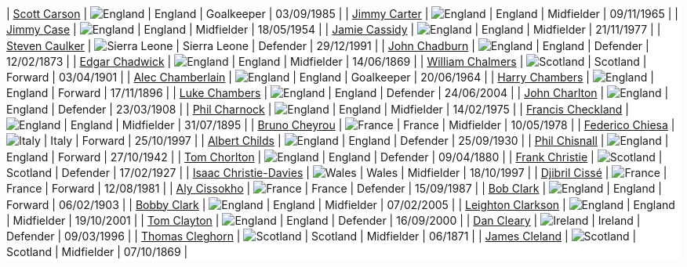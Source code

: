 | [Scott Carson](https://www.worldfootball.net/player_summary/scott-carson/ "Scott Carson") | ![England](https://s.hs-data.com/bilder/flaggen_neu/12.gif) | England | Goalkeeper | 03/09/1985 |
| [Jimmy Carter](https://www.worldfootball.net/player_summary/jimmy-carter/ "Jimmy Carter") | ![England](https://s.hs-data.com/bilder/flaggen_neu/12.gif) | England | Midfielder | 09/11/1965 |
| [Jimmy Case](https://www.worldfootball.net/player_summary/jimmy-case/ "Jimmy Case") | ![England](https://s.hs-data.com/bilder/flaggen_neu/12.gif) | England | Midfielder | 18/05/1954 |
| [Jamie Cassidy](https://www.worldfootball.net/player_summary/jamie-cassidy/ "Jamie Cassidy") | ![England](https://s.hs-data.com/bilder/flaggen_neu/12.gif) | England | Midfielder | 21/11/1977 |
| [Steven Caulker](https://www.worldfootball.net/player_summary/steven-caulker/ "Steven Caulker") | ![Sierra Leone](https://s.hs-data.com/bilder/flaggen_neu/106.gif) | Sierra Leone | Defender | 29/12/1991 |
| [John Chadburn](https://www.worldfootball.net/player_summary/john-chadburn/ "John Chadburn") | ![England](https://s.hs-data.com/bilder/flaggen_neu/12.gif) | England | Defender | 12/02/1873 |
| [Edgar Chadwick](https://www.worldfootball.net/player_summary/edgar-chadwick/ "Edgar Chadwick") | ![England](https://s.hs-data.com/bilder/flaggen_neu/12.gif) | England | Midfielder | 14/06/1869 |
| [William Chalmers](https://www.worldfootball.net/player_summary/william-chalmers_3/ "William Chalmers") | ![Scotland](https://s.hs-data.com/bilder/flaggen_neu/43.gif) | Scotland | Forward | 03/04/1901 |
| [Alec Chamberlain](https://www.worldfootball.net/player_summary/alec-chamberlain/ "Alec Chamberlain") | ![England](https://s.hs-data.com/bilder/flaggen_neu/12.gif) | England | Goalkeeper | 20/06/1964 |
| [Harry Chambers](https://www.worldfootball.net/player_summary/harry-chambers/ "Harry Chambers") | ![England](https://s.hs-data.com/bilder/flaggen_neu/12.gif) | England | Forward | 17/11/1896 |
| [Luke Chambers](https://www.worldfootball.net/player_summary/luke-chambers_3/ "Luke Chambers") | ![England](https://s.hs-data.com/bilder/flaggen_neu/12.gif) | England | Defender | 24/06/2004 |
| [John Charlton](https://www.worldfootball.net/player_summary/john-charlton/ "John Charlton") | ![England](https://s.hs-data.com/bilder/flaggen_neu/12.gif) | England | Defender | 23/03/1908 |
| [Phil Charnock](https://www.worldfootball.net/player_summary/phil-charnock/ "Phil Charnock") | ![England](https://s.hs-data.com/bilder/flaggen_neu/12.gif) | England | Midfielder | 14/02/1975 |
| [Francis Checkland](https://www.worldfootball.net/player_summary/francis-checkland/ "Francis Checkland") | ![England](https://s.hs-data.com/bilder/flaggen_neu/12.gif) | England | Midfielder | 31/07/1895 |
| [Bruno Cheyrou](https://www.worldfootball.net/player_summary/bruno-cheyrou/ "Bruno Cheyrou") | ![France](https://s.hs-data.com/bilder/flaggen_neu/16.gif) | France | Midfielder | 10/05/1978 |
| [Federico Chiesa](https://www.worldfootball.net/player_summary/federico-chiesa/ "Federico Chiesa") | ![Italy](https://s.hs-data.com/bilder/flaggen_neu/25.gif) | Italy | Forward | 25/10/1997 |
| [Albert Childs](https://www.worldfootball.net/player_summary/albert-childs/ "Albert Childs") | ![England](https://s.hs-data.com/bilder/flaggen_neu/12.gif) | England | Defender | 25/09/1930 |
| [Phil Chisnall](https://www.worldfootball.net/player_summary/phil-chisnall/ "Phil Chisnall") | ![England](https://s.hs-data.com/bilder/flaggen_neu/12.gif) | England | Forward | 27/10/1942 |
| [Tom Chorlton](https://www.worldfootball.net/player_summary/tom-chorlton_2/ "Tom Chorlton") | ![England](https://s.hs-data.com/bilder/flaggen_neu/12.gif) | England | Defender | 09/04/1880 |
| [Frank Christie](https://www.worldfootball.net/player_summary/frank-christie/ "Frank Christie") | ![Scotland](https://s.hs-data.com/bilder/flaggen_neu/43.gif) | Scotland | Defender | 17/02/1927 |
| [Isaac Christie-Davies](https://www.worldfootball.net/player_summary/isaac-christie-davies/ "Isaac Christie-Davies") | ![Wales](https://s.hs-data.com/bilder/flaggen_neu/55.gif) | Wales | Midfielder | 18/10/1997 |
| [Djibril Cissé](https://www.worldfootball.net/player_summary/djibril-cisse/ "Djibril Cissé") | ![France](https://s.hs-data.com/bilder/flaggen_neu/16.gif) | France | Forward | 12/08/1981 |
| [Aly Cissokho](https://www.worldfootball.net/player_summary/aly-cissokho/ "Aly Cissokho") | ![France](https://s.hs-data.com/bilder/flaggen_neu/16.gif) | France | Defender | 15/09/1987 |
| [Bob Clark](https://www.worldfootball.net/player_summary/bob-clark/ "Bob Clark") | ![England](https://s.hs-data.com/bilder/flaggen_neu/12.gif) | England | Forward | 06/02/1903 |
| [Bobby Clark](https://www.worldfootball.net/player_summary/bobby-clark_2/ "Bobby Clark") | ![England](https://s.hs-data.com/bilder/flaggen_neu/12.gif) | England | Midfielder | 07/02/2005 |
| [Leighton Clarkson](https://www.worldfootball.net/player_summary/leighton-clarkson/ "Leighton Clarkson") | ![England](https://s.hs-data.com/bilder/flaggen_neu/12.gif) | England | Midfielder | 19/10/2001 |
| [Tom Clayton](https://www.worldfootball.net/player_summary/tom-clayton/ "Tom Clayton") | ![England](https://s.hs-data.com/bilder/flaggen_neu/12.gif) | England | Defender | 16/09/2000 |
| [Dan Cleary](https://www.worldfootball.net/player_summary/dan-cleary/ "Dan Cleary") | ![Ireland](https://s.hs-data.com/bilder/flaggen_neu/22.gif) | Ireland | Defender | 09/03/1996 |
| [Thomas Cleghorn](https://www.worldfootball.net/player_summary/thomas-cleghorn/ "Thomas Cleghorn") | ![Scotland](https://s.hs-data.com/bilder/flaggen_neu/43.gif) | Scotland | Midfielder | 06/1871 |
| [James Cleland](https://www.worldfootball.net/player_summary/james-cleland/ "James Cleland") | ![Scotland](https://s.hs-data.com/bilder/flaggen_neu/43.gif) | Scotland | Midfielder | 07/10/1869 |